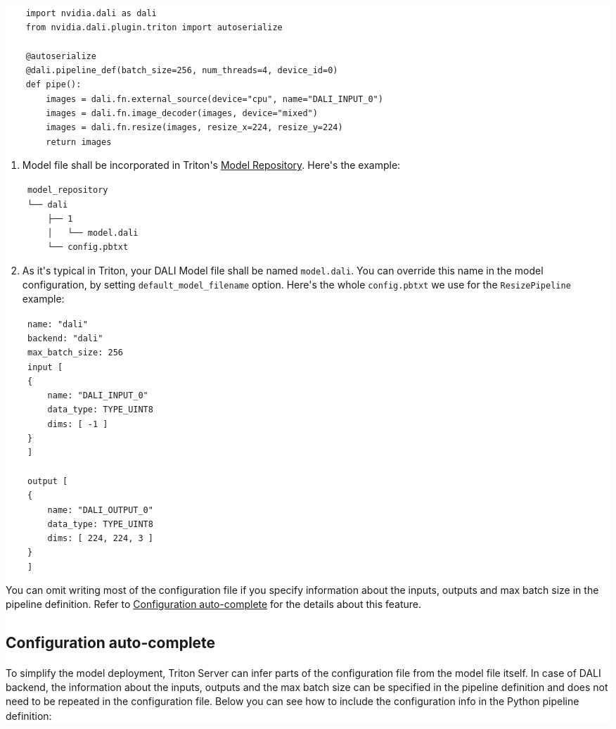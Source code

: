         import nvidia.dali as dali
        from nvidia.dali.plugin.triton import autoserialize

        @autoserialize 
        @dali.pipeline_def(batch_size=256, num_threads=4, device_id=0)
        def pipe():
            images = dali.fn.external_source(device="cpu", name="DALI_INPUT_0")
            images = dali.fn.image_decoder(images, device="mixed")
            images = dali.fn.resize(images, resize_x=224, resize_y=224)
            return images

1. Model file shall be incorporated in Triton's [Model
Repository](https://github.com/triton-inference-server/server/blob/master/docs/model_repository.md).
Here's the example:

        model_repository
        └── dali
            ├── 1
            │   └── model.dali
            └── config.pbtxt

1. As it's typical in Triton, your DALI Model file shall be named `model.dali`.
You can override this name in the model configuration, by setting `default_model_filename` option.
Here's the whole `config.pbtxt` we use for the `ResizePipeline` example:

        name: "dali"
        backend: "dali"
        max_batch_size: 256
        input [
        {
            name: "DALI_INPUT_0"
            data_type: TYPE_UINT8
            dims: [ -1 ]
        }
        ]

        output [
        {
            name: "DALI_OUTPUT_0"
            data_type: TYPE_UINT8
            dims: [ 224, 224, 3 ]
        }
        ]

You can omit writing most of the configuration file if you specify information about the
inputs, outputs and max batch size in the pipeline definition.
Refer to [Configuration auto-complete](#Configuration-auto-complete) for the details about this feature.

## Configuration auto-complete

To simplify the model deployment, Triton Server can infer parts of the
configuration file from the model file itself. In case of DALI backend, the information
about the inputs, outputs and the max batch size can be specified in the pipeline definition
and does not need to be repeated in the configuration file. Below you can see how to include the
configuration info in the Python pipeline definition:
